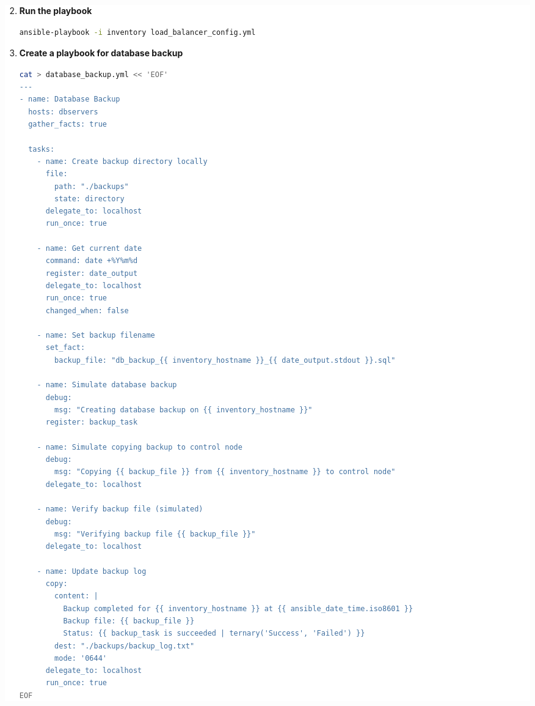    ```bash
   ```

2. **Run the playbook**
   ```bash
   ansible-playbook -i inventory load_balancer_config.yml
   ```

3. **Create a playbook for database backup**
   ```bash
   cat > database_backup.yml << 'EOF'
   ---
   - name: Database Backup
     hosts: dbservers
     gather_facts: true
     
     tasks:
       - name: Create backup directory locally
         file:
           path: "./backups"
           state: directory
         delegate_to: localhost
         run_once: true
       
       - name: Get current date
         command: date +%Y%m%d
         register: date_output
         delegate_to: localhost
         run_once: true
         changed_when: false
       
       - name: Set backup filename
         set_fact:
           backup_file: "db_backup_{{ inventory_hostname }}_{{ date_output.stdout }}.sql"
       
       - name: Simulate database backup
         debug:
           msg: "Creating database backup on {{ inventory_hostname }}"
         register: backup_task
       
       - name: Simulate copying backup to control node
         debug:
           msg: "Copying {{ backup_file }} from {{ inventory_hostname }} to control node"
         delegate_to: localhost
       
       - name: Verify backup file (simulated)
         debug:
           msg: "Verifying backup file {{ backup_file }}"
         delegate_to: localhost
       
       - name: Update backup log
         copy:
           content: |
             Backup completed for {{ inventory_hostname }} at {{ ansible_date_time.iso8601 }}
             Backup file: {{ backup_file }}
             Status: {{ backup_task is succeeded | ternary('Success', 'Failed') }}
           dest: "./backups/backup_log.txt"
           mode: '0644'
         delegate_to: localhost
         run_once: true
   EOF
   ```
